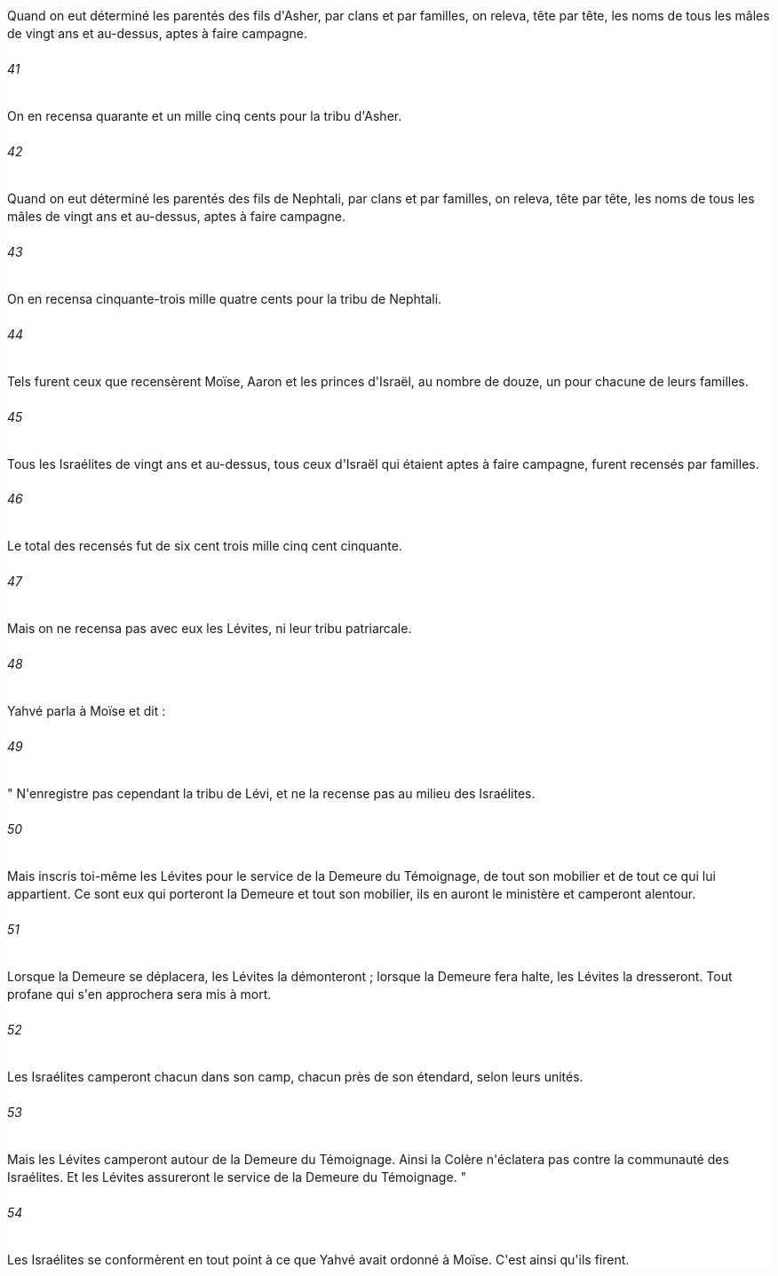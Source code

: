 Quand on eut déterminé les parentés des fils d'Asher, par clans et par familles, on releva, tête par tête, les noms de tous les mâles de vingt ans et au-dessus, aptes à faire campagne. 
###### 41
On en recensa quarante et un mille cinq cents pour la tribu d'Asher. 
###### 42
Quand on eut déterminé les parentés des fils de Nephtali, par clans et par familles, on releva, tête par tête, les noms de tous les mâles de vingt ans et au-dessus, aptes à faire campagne. 
###### 43
On en recensa cinquante-trois mille quatre cents pour la tribu de Nephtali. 
###### 44
Tels furent ceux que recensèrent Moïse, Aaron et les princes d'Israël, au nombre de douze, un pour chacune de leurs familles. 
###### 45
Tous les Israélites de vingt ans et au-dessus, tous ceux d'Israël qui étaient aptes à faire campagne, furent recensés par familles. 
###### 46
Le total des recensés fut de six cent trois mille cinq cent cinquante. 
###### 47
Mais on ne recensa pas avec eux les Lévites, ni leur tribu patriarcale. 
###### 48
Yahvé parla à Moïse et dit : 
###### 49
" N'enregistre pas cependant la tribu de Lévi, et ne la recense pas au milieu des Israélites. 
###### 50
Mais inscris toi-même les Lévites pour le service de la Demeure du Témoignage, de tout son mobilier et de tout ce qui lui appartient. Ce sont eux qui porteront la Demeure et tout son mobilier, ils en auront le ministère et camperont alentour. 
###### 51
Lorsque la Demeure se déplacera, les Lévites la démonteront ; lorsque la Demeure fera halte, les Lévites la dresseront. Tout profane qui s'en approchera sera mis à mort. 
###### 52
Les Israélites camperont chacun dans son camp, chacun près de son étendard, selon leurs unités. 
###### 53
Mais les Lévites camperont autour de la Demeure du Témoignage. Ainsi la Colère n'éclatera pas contre la communauté des Israélites. Et les Lévites assureront le service de la Demeure du Témoignage. "
###### 54
Les Israélites se conformèrent en tout point à ce que Yahvé avait ordonné à Moïse. C'est ainsi qu'ils firent. 
